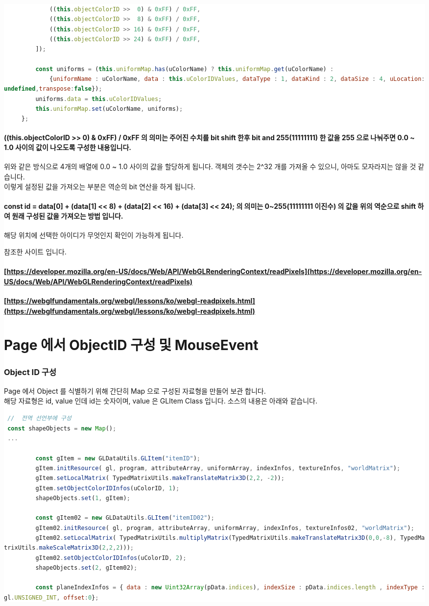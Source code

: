    ``` javascript 
                ((this.objectColorID >>  0) & 0xFF) / 0xFF,
                ((this.objectColorID >>  8) & 0xFF) / 0xFF,
                ((this.objectColorID >> 16) & 0xFF) / 0xFF,
                ((this.objectColorID >> 24) & 0xFF) / 0xFF,
            ]);

            const uniforms = (this.uniformMap.has(uColorName) ? this.uniformMap.get(uColorName) : 
                {uniformName : uColorName, data : this.uColorIDValues, dataType : 1, dataKind : 2, dataSize : 4, uLocation:undefined,transpose:false});               
            uniforms.data = this.uColorIDValues;
            this.uniformMap.set(uColorName, uniforms);
        };


   ``` 
   #### ((this.objectColorID >>  0) & 0xFF) / 0xFF 의 의미는 주어진 수치를 bit shift 한후 bit and 255(11111111) 한 값을 255 으로 나눠주면 0.0 ~ 1.0 사이의 값이 나오도록 구성한 내용입니다. 
   위와 같은 방식으로 4개의 배열에 0.0 ~ 1.0 사이의 값을 할당하게 됩니다. 객체의 갯수는 2^32 개를 가져올 수 있으니, 아마도 모자라지는 않을 것 같습니다.    
   이렇게 설정된 값을 가져오는 부분은 역순의 bit 연산을 하게 됩니다.    
   #### const id =  data[0] + (data[1] << 8) + (data[2] << 16) + (data[3] << 24); 의 의미는 0~255(11111111 이진수) 의 값을 위의 역순으로 shift 하여 원래 구성된 값을 가져오는 방법 입니다. 
   해당 위치에 선택한 아이디가 무엇인지 확인이 가능하게 됩니다.     

   참조한 사이트 입니다. 
   #### [https://developer.mozilla.org/en-US/docs/Web/API/WebGLRenderingContext/readPixels](https://developer.mozilla.org/en-US/docs/Web/API/WebGLRenderingContext/readPixels)    
   #### [https://webglfundamentals.org/webgl/lessons/ko/webgl-readpixels.html](https://webglfundamentals.org/webgl/lessons/ko/webgl-readpixels.html)    

# Page 에서 ObjectID 구성 및 MouseEvent 
   ### Object ID 구성
   Page 에서 Object 를 식별하기 위해 간단히 Map 으로 구성된 자료형을 만들어 보관 합니다.   
   해당 자료형은 id, value 인데 id는 숫자이며, value 은 GLItem Class 입니다.    소스의 내용은 아래와 같습니다. 

   ``` javascript 
    //  전역 선언부에 구성 
    const shapeObjects = new Map();
    ...

            const gItem = new GLDataUtils.GLItem("itemID");
            gItem.initResource( gl, program, attributeArray, uniformArray, indexInfos, textureInfos, "worldMatrix");
            gItem.setLocalMatrix( TypedMatrixUtils.makeTranslateMatrix3D(2,2, -2));
            gItem.setObjectColorIDInfos(uColorID, 1);
            shapeObjects.set(1, gItem);

            const gItem02 = new GLDataUtils.GLItem("itemID02");
            gItem02.initResource( gl, program, attributeArray, uniformArray, indexInfos, textureInfos02, "worldMatrix");
            gItem02.setLocalMatrix( TypedMatrixUtils.multiplyMatrix(TypedMatrixUtils.makeTranslateMatrix3D(0,0,-8), TypedMatrixUtils.makeScaleMatrix3D(2,2,2)));
            gItem02.setObjectColorIDInfos(uColorID, 2);
            shapeObjects.set(2, gItem02);

            const planeIndexInfos = { data : new Uint32Array(pData.indices), indexSize : pData.indices.length , indexType :  gl.UNSIGNED_INT, offset:0};
   ```